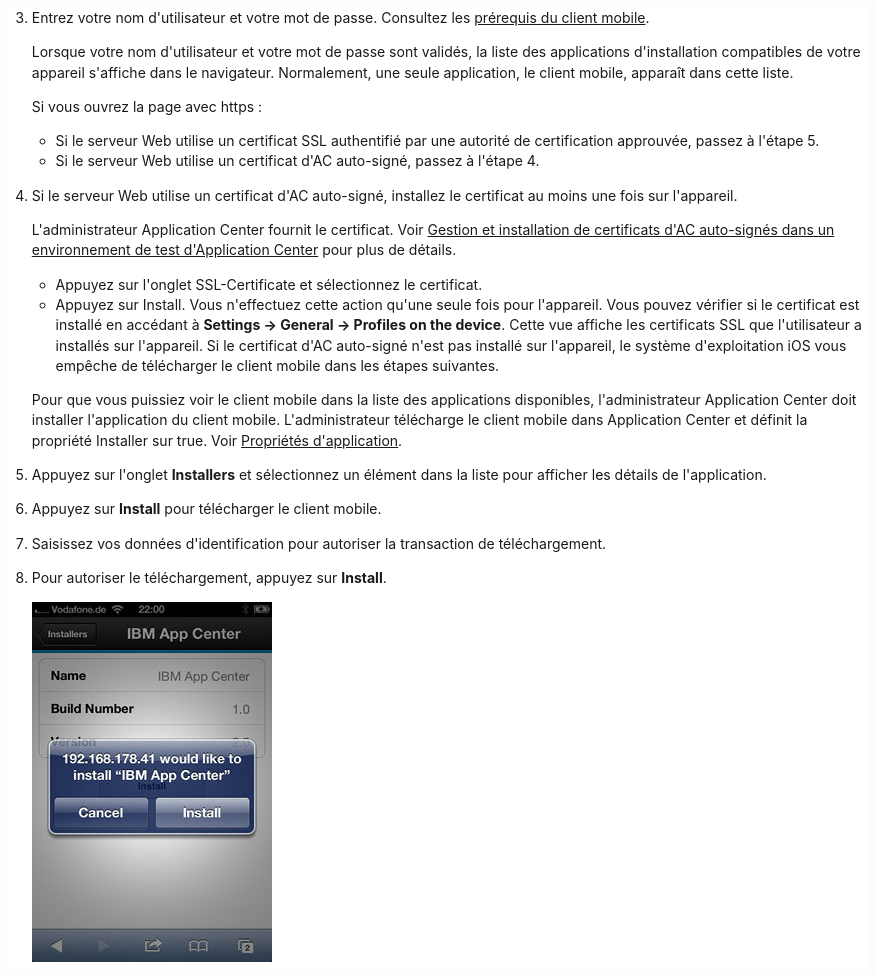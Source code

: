 3. Entrez votre nom d'utilisateur et votre mot de passe. Consultez les [prérequis du client mobile](../preparations).

    Lorsque votre nom d'utilisateur et votre mot de passe sont validés, la liste des applications d'installation compatibles de votre appareil s'affiche dans le navigateur. Normalement, une seule application, le client mobile, apparaît dans cette liste.

    Si vous ouvrez la page avec https :
    * Si le serveur Web utilise un certificat SSL authentifié par une autorité de certification approuvée, passez à l'étape 5.
    * Si le serveur Web utilise un certificat d'AC auto-signé, passez à l'étape 4.

4. Si le serveur Web utilise un certificat d'AC auto-signé, installez le certificat au moins une fois sur l'appareil.

    L'administrateur Application Center fournit le certificat. Voir [Gestion et installation de certificats d'AC auto-signés dans un environnement de test d'Application Center](../../installation-configuration/production/appcenter/#managing-and-installing-self-signed-ca-certificates-in-an-application-center-test-environment) pour plus de détails.

    * Appuyez sur l'onglet SSL-Certificate et sélectionnez le certificat.
    * Appuyez sur Install. Vous n'effectuez cette action qu'une seule fois pour l'appareil. Vous pouvez vérifier si le certificat est installé en accédant à **Settings → General → Profiles on the device**. Cette vue affiche les certificats SSL que l'utilisateur a installés sur l'appareil. Si le certificat d'AC auto-signé n'est pas installé sur l'appareil, le système d'exploitation iOS vous empêche de télécharger le client mobile dans les étapes suivantes.

    Pour que vous puissiez voir le client mobile dans la liste des applications disponibles, l'administrateur Application Center doit installer l'application du client mobile. L'administrateur télécharge le client mobile dans Application Center et définit la propriété Installer sur true. Voir [Propriétés d'application](../appcenter-console/#application-properties).

5. Appuyez sur l'onglet **Installers** et sélectionnez un élément dans la liste pour afficher les détails de l'application.
6. Appuyez sur **Install** pour télécharger le client mobile.
7. Saisissez vos données d'identification pour autoriser la transaction de téléchargement.
8. Pour autoriser le téléchargement, appuyez sur **Install**.

    ![Confirmer l'application à installer](ac_instal_client_ios_conf.jpg)
